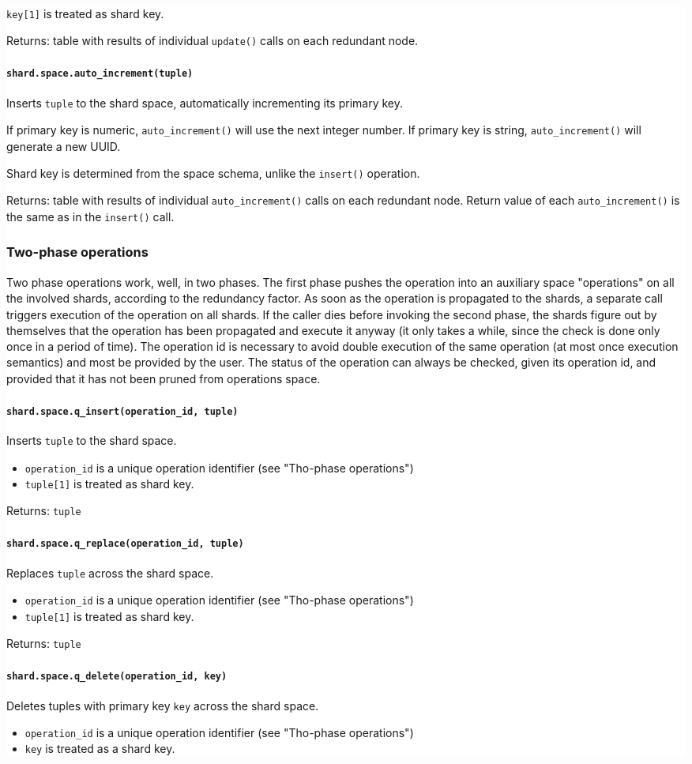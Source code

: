 `key[1]` is treated as shard key.

Returns: table with results of individual `update()` calls on each
redundant node.


#### `shard.space.auto_increment(tuple)`

Inserts `tuple` to the shard space, automatically incrementing its primary key.

If primary key is numeric, `auto_increment()` will use the next integer number.
If primary key is string, `auto_increment()` will generate a new UUID.

Shard key is determined from the space schema, unlike the `insert()` operation.

Returns: table with results of individual `auto_increment()` calls on
each redundant node. Return value of each `auto_increment()` is the
same as in the `insert()` call.


### Two-phase operations

Two phase operations work, well, in two phases. The first phase pushes
the operation into an auxiliary space "operations" on all the involved
shards, according to the redundancy factor. As soon as the operation
is propagated to the shards, a separate call triggers execution of the
operation on all shards. If the caller dies before invoking the second
phase, the shards figure out by themselves that the operation has been
propagated and execute it anyway (it only takes a while, since the
check is done only once in a period of time).  The operation id is
necessary to avoid double execution of the same operation (at most
once execution semantics) and most be provided by the user. The status
of the operation can always be checked, given its operation id, and
provided that it has not been pruned from operations space.

#### `shard.space.q_insert(operation_id, tuple)`

Inserts `tuple` to the shard space.

* `operation_id` is a unique operation identifier (see "Tho-phase operations")
* `tuple[1]` is treated as shard key.

Returns: `tuple`

#### `shard.space.q_replace(operation_id, tuple)`

Replaces `tuple` across the shard space.

* `operation_id` is a unique operation identifier (see "Tho-phase operations")
* `tuple[1]` is treated as shard key.

Returns: `tuple`

#### `shard.space.q_delete(operation_id, key)`

Deletes tuples with primary key `key` across the shard space.

* `operation_id` is a unique operation identifier (see "Tho-phase operations")
* `key` is treated as a shard key.
